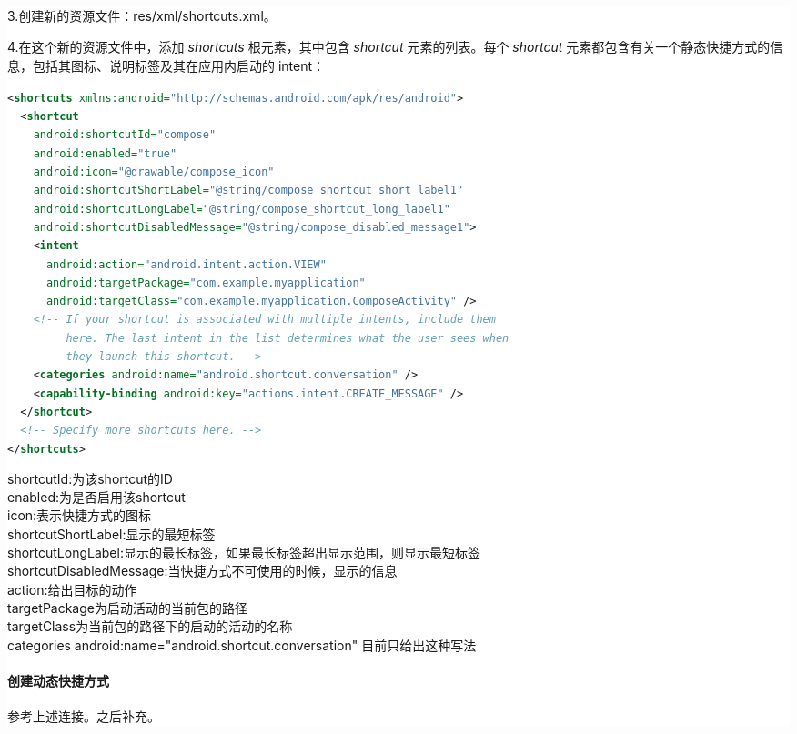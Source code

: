 3.创建新的资源文件：res/xml/shortcuts.xml。  

4.在这个新的资源文件中，添加 *shortcuts* 根元素，其中包含 *shortcut* 元素的列表。每个 *shortcut* 元素都包含有关一个静态快捷方式的信息，包括其图标、说明标签及其在应用内启动的 intent：
```xml
<shortcuts xmlns:android="http://schemas.android.com/apk/res/android">
  <shortcut
    android:shortcutId="compose"
    android:enabled="true"
    android:icon="@drawable/compose_icon"
    android:shortcutShortLabel="@string/compose_shortcut_short_label1"
    android:shortcutLongLabel="@string/compose_shortcut_long_label1"
    android:shortcutDisabledMessage="@string/compose_disabled_message1">
    <intent
      android:action="android.intent.action.VIEW"
      android:targetPackage="com.example.myapplication"
      android:targetClass="com.example.myapplication.ComposeActivity" />
    <!-- If your shortcut is associated with multiple intents, include them
         here. The last intent in the list determines what the user sees when
         they launch this shortcut. -->
    <categories android:name="android.shortcut.conversation" />
    <capability-binding android:key="actions.intent.CREATE_MESSAGE" />
  </shortcut>
  <!-- Specify more shortcuts here. -->
</shortcuts>
```
shortcutId:为该shortcut的ID  
enabled:为是否启用该shortcut  
icon:表示快捷方式的图标  
shortcutShortLabel:显示的最短标签  
shortcutLongLabel:显示的最长标签，如果最长标签超出显示范围，则显示最短标签  
shortcutDisabledMessage:当快捷方式不可使用的时候，显示的信息  
action:给出目标的动作  
targetPackage为启动活动的当前包的路径  
targetClass为当前包的路径下的启动的活动的名称  
categories android:name="android.shortcut.conversation" 目前只给出这种写法  


#### 创建动态快捷方式
参考上述连接。之后补充。

